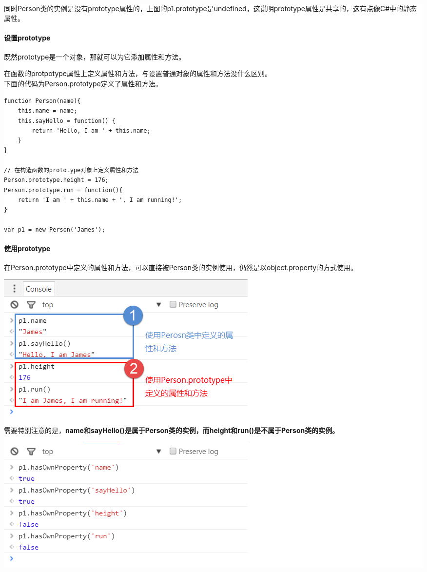 同时Person类的实例是没有prototype属性的，上图的p1.prototype是undefined，这说明prototype属性是共享的，这有点像C#中的静态属性。

#### 设置prototype

既然prototype是一个对象，那就可以为它添加属性和方法。

在函数的protpotype属性上定义属性和方法，与设置普通对象的属性和方法没什么区别。  
下面的代码为Person.prototype定义了属性和方法。

    function Person(name){
        this.name = name;
        this.sayHello = function() {
            return 'Hello, I am ' + this.name;
        }
    }
    
    // 在构造函数的prototype对象上定义属性和方法
    Person.prototype.height = 176;
    Person.prototype.run = function(){
        return 'I am ' + this.name + ', I am running!';
    }
    
    var p1 = new Person('James');
    

#### 使用prototype

在Person.prototype中定义的属性和方法，可以直接被Person类的实例使用，仍然是以object.property的方式使用。

![](./img/341820-20160607220629574-1281560867.png)

需要特别注意的是，**name和sayHello()是属于Person类的实例，而height和run()是不属于Person类的实例。**

![](./img/341820-20160607220631011-1743305244.png)
